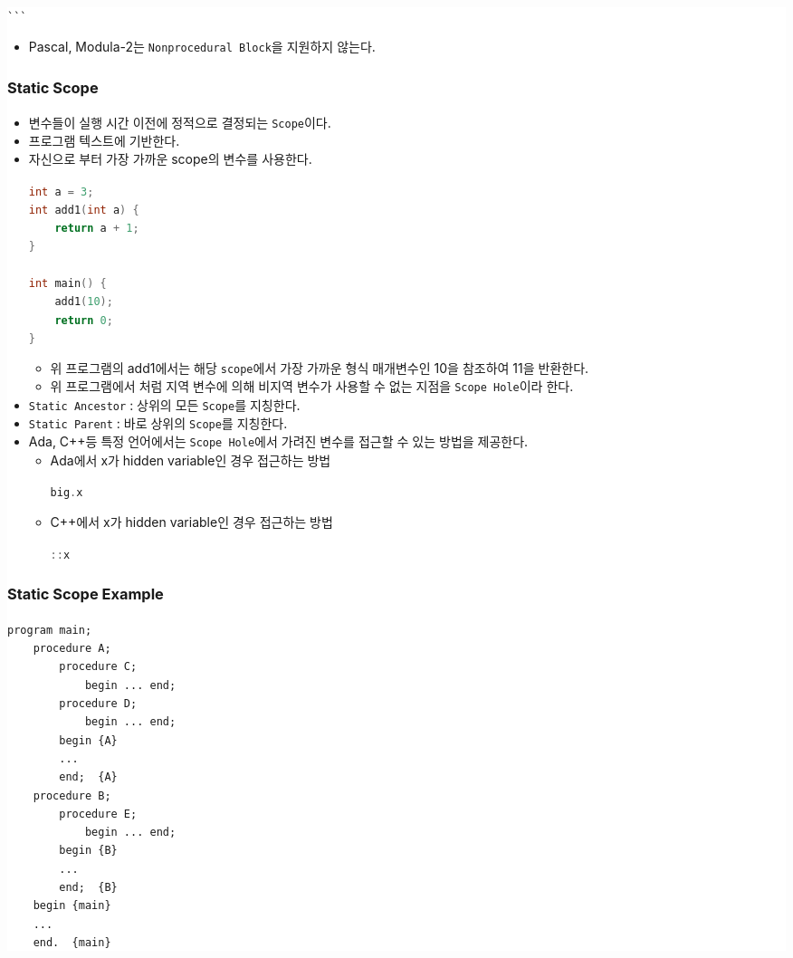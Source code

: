 	```
- Pascal, Modula-2는 `Nonprocedural Block`을 지원하지 않는다.

### Static Scope
- 변수들이 실행 시간 이전에 정적으로 결정되는 `Scope`이다.
- 프로그램 텍스트에 기반한다.
- 자신으로 부터 가장 가까운 scope의 변수를 사용한다.
	```C
	int a = 3;
	int add1(int a) {
		return a + 1;
	}

	int main() {
		add1(10);
		return 0;
	}
	```
	- 위 프로그램의 add1에서는 해당 `scope`에서 가장 가까운 형식 매개변수인 10을 참조하여 11을 반환한다.
	- 위 프로그램에서 처럼 지역 변수에 의해 비지역 변수가 사용할 수 없는 지점을 `Scope Hole`이라 한다.
- `Static Ancestor` : 상위의 모든 `Scope`를 지칭한다.
- `Static Parent` : 바로 상위의 `Scope`를 지칭한다.
- Ada, C++등 특정 언어에서는 `Scope Hole`에서 가려진 변수를 접근할 수 있는 방법을 제공한다.
	- Ada에서 x가 hidden variable인 경우 접근하는 방법
		```Ada
		big.x
		```
	- C++에서 x가 hidden variable인 경우 접근하는 방법
		```C++
		::x
		```

### Static Scope Example
```
program main;
	procedure A;
		procedure C;
			begin ... end;
		procedure D;
			begin ... end;
		begin {A}
		...
		end;  {A}
	procedure B;
		procedure E;
			begin ... end;
		begin {B}
		...
		end;  {B}
	begin {main}
	...
	end.  {main}
```